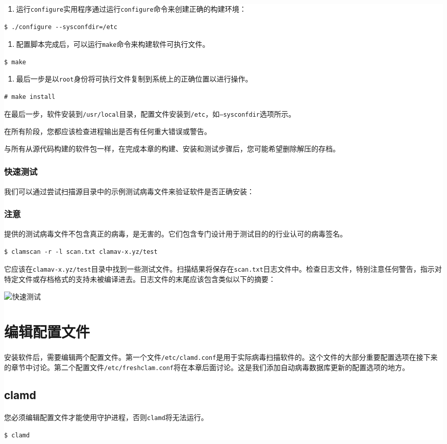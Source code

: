 1.  运行`configure`实用程序通过运行`configure`命令来创建正确的构建环境：

```
$ ./configure --sysconfdir=/etc

```

1.  配置脚本完成后，可以运行`make`命令来构建软件可执行文件。

```
$ make

```

1.  最后一步是以`root`身份将可执行文件复制到系统上的正确位置以进行操作。

```
# make install

```

在最后一步，软件安装到`/usr/local`目录，配置文件安装到`/etc`，如`—sysconfdir`选项所示。

在所有阶段，您都应该检查进程输出是否有任何重大错误或警告。

与所有从源代码构建的软件包一样，在完成本章的构建、安装和测试步骤后，您可能希望删除解压的存档。

### 快速测试

我们可以通过尝试扫描源目录中的示例测试病毒文件来验证软件是否正确安装：

### 注意

提供的测试病毒文件不包含真正的病毒，是无害的。它们包含专门设计用于测试目的的行业认可的病毒签名。

```
$ clamscan -r -l scan.txt clamav-x.yz/test

```

它应该在`clamav-x.yz/test`目录中找到一些测试文件。扫描结果将保存在`scan.txt`日志文件中。检查日志文件，特别注意任何警告，指示对特定文件或存档格式的支持未被编译进去。日志文件的末尾应该包含类似以下的摘要：

![快速测试](https://github.com/OpenDocCN/freelearn-linux-zh/raw/master/docs/linux-eml/img/8648_09_01.jpg)

# 编辑配置文件

安装软件后，需要编辑两个配置文件。第一个文件`/etc/clamd.conf`是用于实际病毒扫描软件的。这个文件的大部分重要配置选项在接下来的章节中讨论。第二个配置文件`/etc/freshclam.conf`将在本章后面讨论。这是我们添加自动病毒数据库更新的配置选项的地方。

## clamd

您必须编辑配置文件才能使用守护进程，否则`clamd`将无法运行。

```
$ clamd

```
